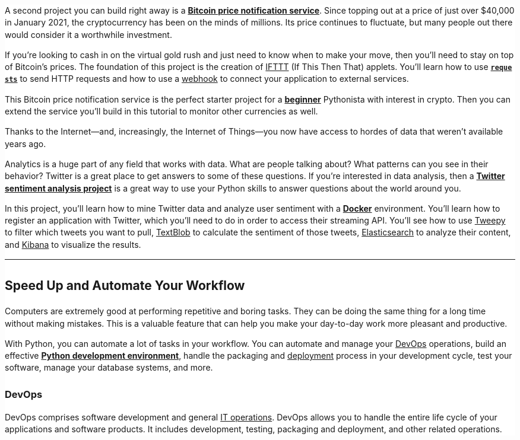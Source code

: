 A second project you can build right away is a [**Bitcoin price notification service**](/realpython.com/python-bitcoin-ifttt.md). Since topping out at a price of just over $40,000 in January 2021, the cryptocurrency has been on the minds of millions. Its price continues to fluctuate, but many people out there would consider it a worthwhile investment.

If you’re looking to cash in on the virtual gold rush and just need to know when to make your move, then you’ll need to stay on top of Bitcoin’s prices. The foundation of this project is the creation of [<VPIcon icon="fas fa-globe"/>IFTTT](https://ifttt.com/) (If This Then That) applets. You’ll learn how to use [**`requests`**](/realpython.com/python-requests.md) to send HTTP requests and how to use a [<VPIcon icon="fa-brands fa-wikipedia-w"/>webhook](https://en.wikipedia.org/wiki/Webhook) to connect your application to external services.

This Bitcoin price notification service is the perfect starter project for a [**beginner**](/realpython.com/python-beginner-tips.md) Pythonista with interest in crypto. Then you can extend the service you’ll build in this tutorial to monitor other currencies as well.

Thanks to the Internet—and, increasingly, the Internet of Things—you now have access to hordes of data that weren’t available years ago.

Analytics is a huge part of any field that works with data. What are people talking about? What patterns can you see in their behavior? Twitter is a great place to get answers to some of these questions. If you’re interested in data analysis, then a [**Twitter sentiment analysis project**](/realpython.com/twitter-sentiment-python-docker-elasticsearch-kibana.md) is a great way to use your Python skills to answer questions about the world around you.

In this project, you’ll learn how to mine Twitter data and analyze user sentiment with a [**Docker**](/realpython.com/python-versions-docker.md) environment. You’ll learn how to register an application with Twitter, which you’ll need to do in order to access their streaming API. You’ll see how to use [<VPIcon icon="fas fa-globe"/>Tweepy](https://tweepy.org/) to filter which tweets you want to pull, [<VPIcon icon="fas fa-globe"/>TextBlob](https://textblob.readthedocs.io/en/dev/) to calculate the sentiment of those tweets, [<VPIcon icon="iconfont icon-elasticsearch"/>Elasticsearch](https://elasticsearch.org/) to analyze their content, and [<VPIcon icon="iconfont icon-elasticsearch"/>Kibana](https://elasticsearch.org/overview/kibana/) to visualize the results.

---

## Speed Up and Automate Your Workflow

Computers are extremely good at performing repetitive and boring tasks. They can be doing the same thing for a long time without making mistakes. This is a valuable feature that can help you make your day-to-day work more pleasant and productive.

With Python, you can automate a lot of tasks in your workflow. You can automate and manage your [<VPIcon icon="fa-brands fa-wikipedia-w"/>DevOps](https://en.wikipedia.org/wiki/DevOps) operations, build an effective [**Python development environment**](/realpython.com/effective-python-environment.md), handle the packaging and [<VPIcon icon="fa-brands fa-wikipedia-w"/>deployment](https://en.wikipedia.org/wiki/Software_deployment) process in your development cycle, test your software, manage your database systems, and more.

### DevOps

DevOps comprises software development and general [<VPIcon icon="fa-brands fa-wikipedia-w"/>IT operations](https://en.wikipedia.org/wiki/IT_operations). DevOps allows you to handle the entire life cycle of your applications and software products. It includes development, testing, packaging and deployment, and other related operations.
